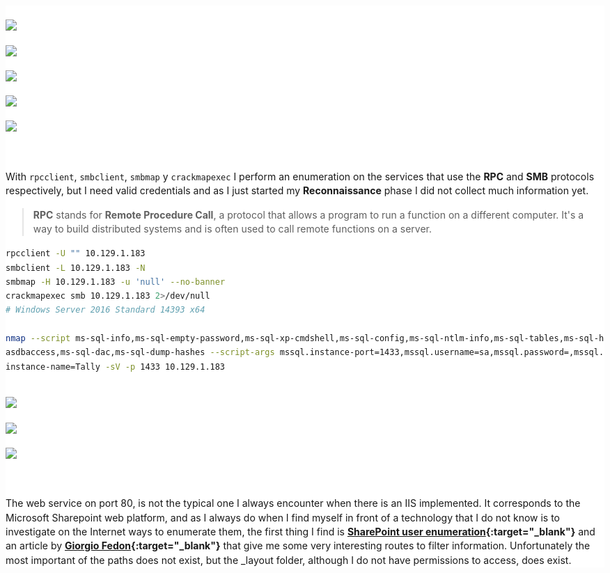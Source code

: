 <br />
<img src="{{ site.img_path }}/tally_writeup/Tally_01.png" width="100%" style="margin: 0 auto;display: block; max-width: 900px;">
<br />
<img src="{{ site.img_path }}/tally_writeup/Tally_02.png" width="100%" style="margin: 0 auto;display: block; max-width: 900px;">
<br />
<img src="{{ site.img_path }}/tally_writeup/Tally_03.png" width="100%" style="margin: 0 auto;display: block; max-width: 900px;">
<br />
<img src="{{ site.img_path }}/tally_writeup/Tally_04.png" width="100%" style="margin: 0 auto;display: block; max-width: 900px;">
<br />
<img src="{{ site.img_path }}/tally_writeup/Tally_05.png" width="100%" style="margin: 0 auto;display: block; max-width: 900px;">
<br /><br />

With `rpcclient`, `smbclient`, `smbmap` y `crackmapexec` I perform an enumeration on the services that use the **RPC** and **SMB** protocols respectively, but I need valid credentials and as I just started my **Reconnaissance** phase I did not collect much information yet.

> **RPC** stands for **Remote Procedure Call**, a protocol that allows a program to run a function on a different computer. It's a way to build distributed systems and is often used to call remote functions on a server.

```bash
rpcclient -U "" 10.129.1.183
smbclient -L 10.129.1.183 -N
smbmap -H 10.129.1.183 -u 'null' --no-banner
crackmapexec smb 10.129.1.183 2>/dev/null
# Windows Server 2016 Standard 14393 x64

nmap --script ms-sql-info,ms-sql-empty-password,ms-sql-xp-cmdshell,ms-sql-config,ms-sql-ntlm-info,ms-sql-tables,ms-sql-hasdbaccess,ms-sql-dac,ms-sql-dump-hashes --script-args mssql.instance-port=1433,mssql.username=sa,mssql.password=,mssql.instance-name=Tally -sV -p 1433 10.129.1.183
```

<br />
<img src="{{ site.img_path }}/tally_writeup/Tally_06.png" width="100%" style="margin: 0 auto;display: block; max-width: 900px;">
<br />
<img src="{{ site.img_path }}/tally_writeup/Tally_07.png" width="100%" style="margin: 0 auto;display: block; max-width: 900px;">
<br />
<img src="{{ site.img_path }}/tally_writeup/Tally_08.png" width="100%" style="margin: 0 auto;display: block; max-width: 900px;">
<br /><br />

The web service on port 80, is not the typical one I always encounter when there is an IIS implemented. It corresponds to the Microsoft Sharepoint web platform, and as I always do when I find myself in front of a technology that I do not know is to investigate on the Internet ways to enumerate them, the first thing I find is **[SharePoint user enumeration](https://www.acunetix.com/vulnerabilities/web/sharepoint-user-enumeration/){:target="_blank"}** and an article by **[Giorgio Fedon](https://mindedsecurity.com/wp-content/uploads/2020/10/Fedon_Athcon_June11.pdf){:target="_blank"}** that give me some very interesting routes to filter information. Unfortunately the most important of the paths does not exist, but the _layout folder, although I do not have permissions to access, does exist.
